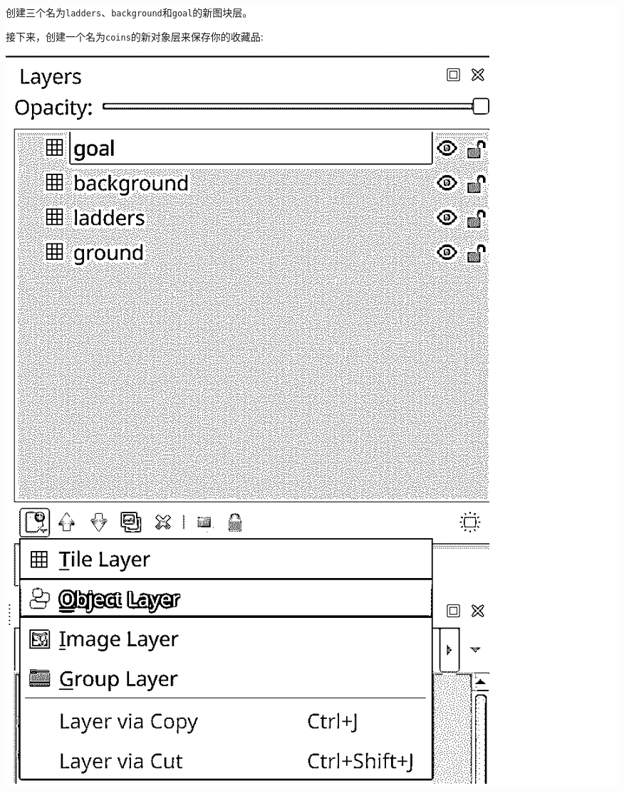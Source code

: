 创建三个名为`ladders`、`background`和`goal`的新图块层。

接下来，创建一个名为`coins`的新对象层来保存你的收藏品:

[![Creating a new object map layer in Tiled](img/3a3a293fb78116e9bd303e77eb13b672.png)](https://files.realpython.com/media/tiled-create-new-object-layer.65edd4d74a59.png)
